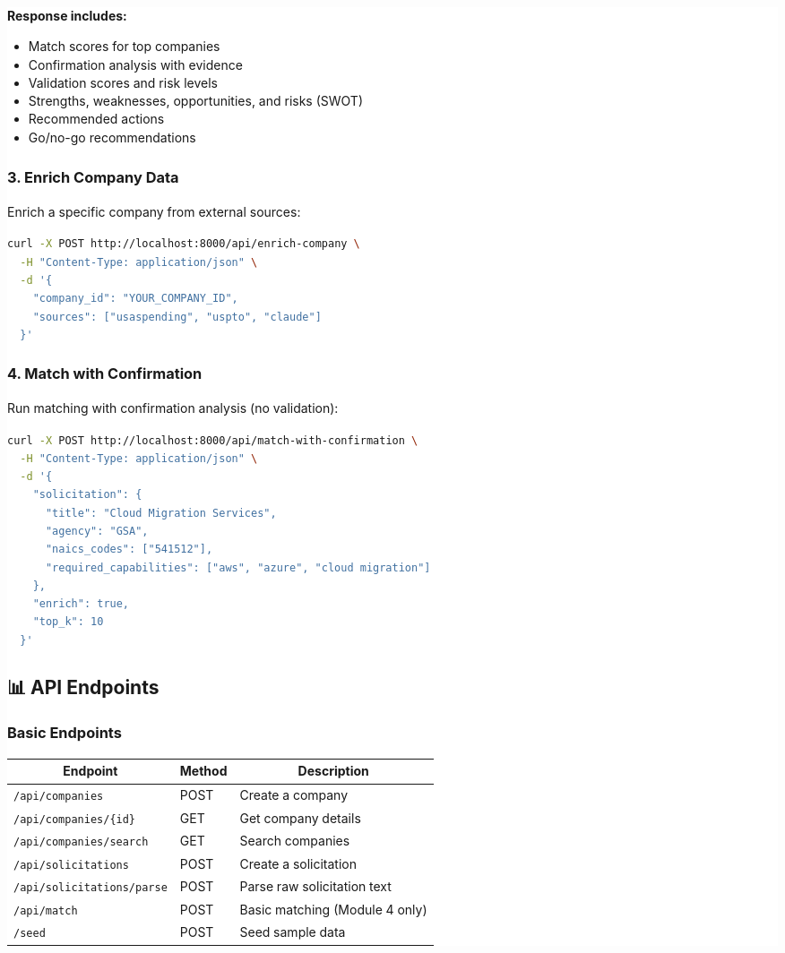**Response includes:**
- Match scores for top companies
- Confirmation analysis with evidence
- Validation scores and risk levels
- Strengths, weaknesses, opportunities, and risks (SWOT)
- Recommended actions
- Go/no-go recommendations

### 3. Enrich Company Data

Enrich a specific company from external sources:

```bash
curl -X POST http://localhost:8000/api/enrich-company \
  -H "Content-Type: application/json" \
  -d '{
    "company_id": "YOUR_COMPANY_ID",
    "sources": ["usaspending", "uspto", "claude"]
  }'
```

### 4. Match with Confirmation

Run matching with confirmation analysis (no validation):

```bash
curl -X POST http://localhost:8000/api/match-with-confirmation \
  -H "Content-Type: application/json" \
  -d '{
    "solicitation": {
      "title": "Cloud Migration Services",
      "agency": "GSA",
      "naics_codes": ["541512"],
      "required_capabilities": ["aws", "azure", "cloud migration"]
    },
    "enrich": true,
    "top_k": 10
  }'
```

## 📊 API Endpoints

### Basic Endpoints

| Endpoint | Method | Description |
|----------|--------|-------------|
| `/api/companies` | POST | Create a company |
| `/api/companies/{id}` | GET | Get company details |
| `/api/companies/search` | GET | Search companies |
| `/api/solicitations` | POST | Create a solicitation |
| `/api/solicitations/parse` | POST | Parse raw solicitation text |
| `/api/match` | POST | Basic matching (Module 4 only) |
| `/seed` | POST | Seed sample data |
